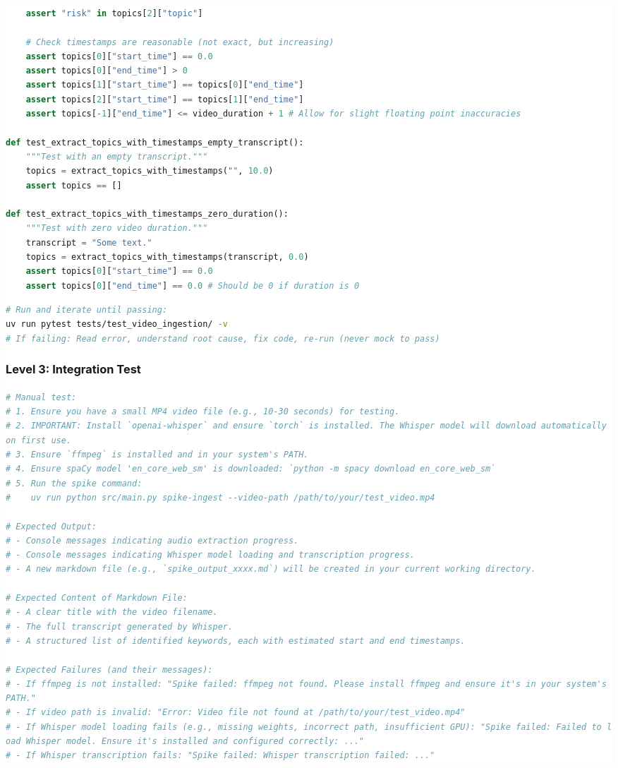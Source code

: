 ```python
    assert "risk" in topics[2]["topic"]
    
    # Check timestamps are reasonable (not exact, but increasing)
    assert topics[0]["start_time"] == 0.0
    assert topics[0]["end_time"] > 0
    assert topics[1]["start_time"] == topics[0]["end_time"]
    assert topics[2]["start_time"] == topics[1]["end_time"]
    assert topics[-1]["end_time"] <= video_duration + 1 # Allow for slight floating point inaccuracies

def test_extract_topics_with_timestamps_empty_transcript():
    """Test with an empty transcript."""
    topics = extract_topics_with_timestamps("", 10.0)
    assert topics == []

def test_extract_topics_with_timestamps_zero_duration():
    """Test with zero video duration."""
    transcript = "Some text."
    topics = extract_topics_with_timestamps(transcript, 0.0)
    assert topics[0]["start_time"] == 0.0
    assert topics[0]["end_time"] == 0.0 # Should be 0 if duration is 0
```

```bash
# Run and iterate until passing:
uv run pytest tests/test_video_ingestion/ -v
# If failing: Read error, understand root cause, fix code, re-run (never mock to pass)
```

### Level 3: Integration Test
```bash
# Manual test:
# 1. Ensure you have a small MP4 video file (e.g., 10-30 seconds) for testing.
# 2. IMPORTANT: Install `openai-whisper` and ensure `torch` is installed. The Whisper model will download automatically on first use.
# 3. Ensure `ffmpeg` is installed and in your system's PATH.
# 4. Ensure spaCy model 'en_core_web_sm' is downloaded: `python -m spacy download en_core_web_sm`
# 5. Run the spike command:
#    uv run python src/main.py spike-ingest --video-path /path/to/your/test_video.mp4

# Expected Output:
# - Console messages indicating audio extraction progress.
# - Console messages indicating Whisper model loading and transcription progress.
# - A new markdown file (e.g., `spike_output_xxxx.md`) will be created in your current working directory.

# Expected Content of Markdown File:
# - A clear title with the video filename.
# - The full transcript generated by Whisper.
# - A structured list of identified keywords, each with estimated start and end timestamps.

# Expected Failures (and their messages):
# - If ffmpeg is not installed: "Spike failed: ffmpeg not found. Please install ffmpeg and ensure it's in your system's PATH."
# - If video path is invalid: "Error: Video file not found at /path/to/your/test_video.mp4"
# - If Whisper model loading fails (e.g., missing weights, incorrect path, insufficient GPU): "Spike failed: Failed to load Whisper model. Ensure it's installed and configured correctly: ..."
# - If Whisper transcription fails: "Spike failed: Whisper transcription failed: ..."
```
